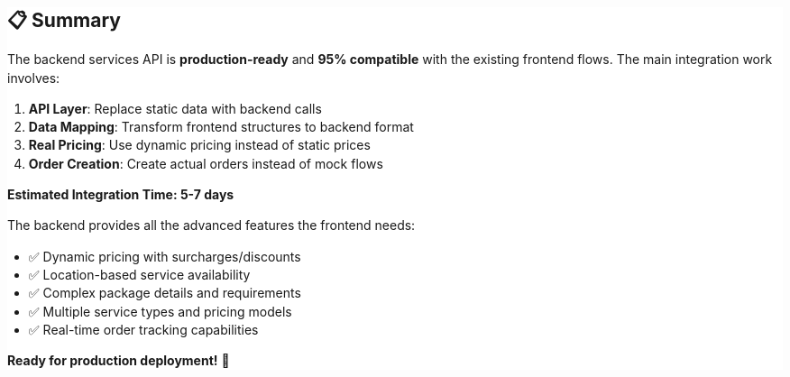 ## 📋 Summary

The backend services API is **production-ready** and **95% compatible** with the existing frontend flows. The main integration work involves:

1. **API Layer**: Replace static data with backend calls
2. **Data Mapping**: Transform frontend structures to backend format
3. **Real Pricing**: Use dynamic pricing instead of static prices
4. **Order Creation**: Create actual orders instead of mock flows

**Estimated Integration Time: 5-7 days**

The backend provides all the advanced features the frontend needs:
- ✅ Dynamic pricing with surcharges/discounts
- ✅ Location-based service availability
- ✅ Complex package details and requirements
- ✅ Multiple service types and pricing models
- ✅ Real-time order tracking capabilities

**Ready for production deployment!** 🚀
